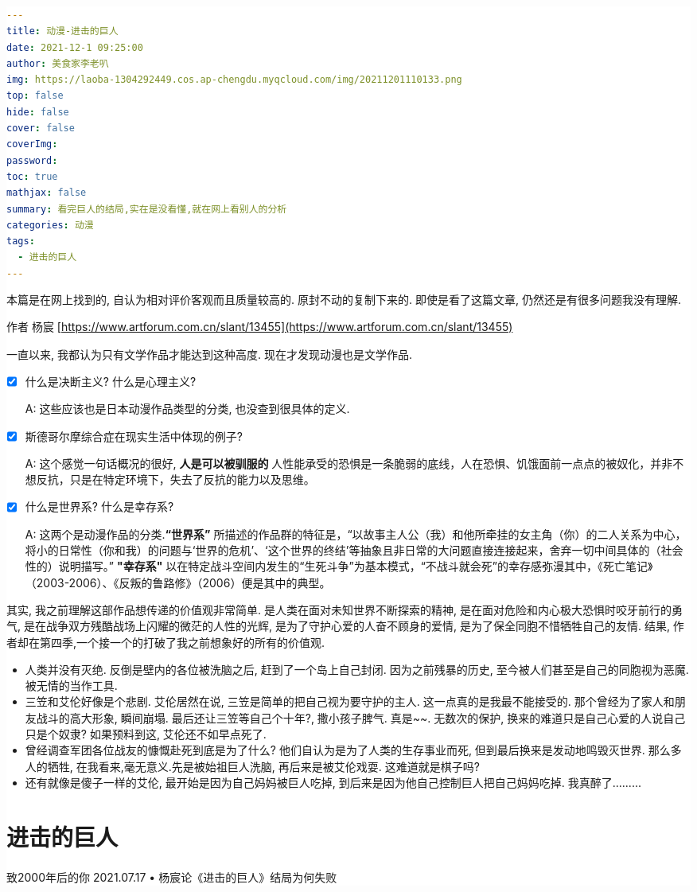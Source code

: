 ```yaml
---
title: 动漫-进击的巨人
date: 2021-12-1 09:25:00
author: 美食家李老叭
img: https://laoba-1304292449.cos.ap-chengdu.myqcloud.com/img/20211201110133.png
top: false
hide: false
cover: false
coverImg: 
password: 
toc: true
mathjax: false
summary: 看完巨人的结局,实在是没看懂,就在网上看别人的分析
categories: 动漫
tags:
  - 进击的巨人
---
```


本篇是在网上找到的, 自认为相对评价客观而且质量较高的. 原封不动的复制下来的. 即使是看了这篇文章, 仍然还是有很多问题我没有理解. 

作者 杨宸
[https://www.artforum.com.cn/slant/13455](https://www.artforum.com.cn/slant/13455)

一直以来, 我都认为只有文学作品才能达到这种高度. 现在才发现动漫也是文学作品. 

- [x] 什么是决断主义? 什么是心理主义?

  A: 这些应该也是日本动漫作品类型的分类, 也没查到很具体的定义.

- [x] 斯德哥尔摩综合症在现实生活中体现的例子?
  
  A: 这个感觉一句话概况的很好, **人是可以被驯服的** 人性能承受的恐惧是一条脆弱的底线，人在恐惧、饥饿面前一点点的被奴化，并非不想反抗，只是在特定环境下，失去了反抗的能力以及思维。

- [x] 什么是世界系? 什么是幸存系?
  
  A: 这两个是动漫作品的分类.**“世界系”** 所描述的作品群的特征是，“以故事主人公（我）和他所牵挂的女主角（你）的二人关系为中心，将小的日常性（你和我）的问题与‘世界的危机’、‘这个世界的终结’等抽象且非日常的大问题直接连接起来，舍弃一切中间具体的（社会性的）说明描写。”
  **"幸存系"** 以在特定战斗空间内发生的“生死斗争”为基本模式，“不战斗就会死”的幸存感弥漫其中，《死亡笔记》（2003-2006）、《反叛的鲁路修》（2006）便是其中的典型。

其实, 我之前理解这部作品想传递的价值观非常简单. 是人类在面对未知世界不断探索的精神, 是在面对危险和内心极大恐惧时咬牙前行的勇气, 是在战争双方残酷战场上闪耀的微茫的人性的光辉, 是为了守护心爱的人奋不顾身的爱情, 是为了保全同胞不惜牺牲自己的友情. 结果, 作者却在第四季,一个接一个的打破了我之前想象好的所有的价值观. 

* 人类并没有灭绝. 反倒是壁内的各位被洗脑之后, 赶到了一个岛上自己封闭. 因为之前残暴的历史, 至今被人们甚至是自己的同胞视为恶魔.被无情的当作工具.
* 三笠和艾伦好像是个悲剧. 艾伦居然在说, 三笠是简单的把自己视为要守护的主人. 这一点真的是我最不能接受的. 那个曾经为了家人和朋友战斗的高大形象, 瞬间崩塌. 最后还让三笠等自己个十年?, 撒小孩子脾气. 真是~~. 无数次的保护, 换来的难道只是自己心爱的人说自己只是个奴隶? 如果预料到这, 艾伦还不如早点死了.
* 曾经调查军团各位战友的慷慨赴死到底是为了什么? 他们自认为是为了人类的生存事业而死, 但到最后换来是发动地鸣毁灭世界. 那么多人的牺牲, 在我看来,毫无意义.先是被始祖巨人洗脑, 再后来是被艾伦戏耍. 这难道就是棋子吗?
* 还有就像是傻子一样的艾伦, 最开始是因为自己妈妈被巨人吃掉, 到后来是因为他自己控制巨人把自己妈妈吃掉. 我真醉了.........
  

# 进击的巨人

致2000年后的你
2021.07.17 • 杨宸论《进击的巨人》结局为何失败
